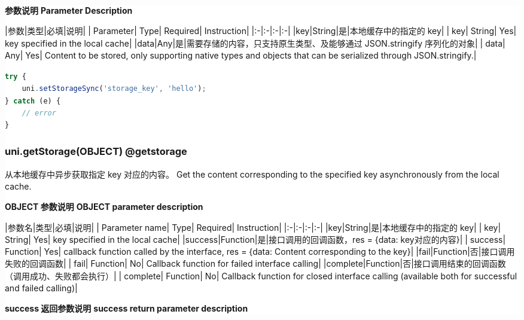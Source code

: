 **参数说明**
**Parameter Description**

|参数|类型|必填|说明|
| Parameter| Type| Required| Instruction|
|:-|:-|:-|:-|
|key|String|是|本地缓存中的指定的 key|
| key| String| Yes| key specified in the local cache|
|data|Any|是|需要存储的内容，只支持原生类型、及能够通过 JSON.stringify 序列化的对象|
| data| Any| Yes| Content to be stored, only supporting native types and objects that can be serialized through JSON.stringify.|

```javascript
try {
	uni.setStorageSync('storage_key', 'hello');
} catch (e) {
	// error
}
```

### uni.getStorage(OBJECT) @getstorage
从本地缓存中异步获取指定 key 对应的内容。
Get the content corresponding to the specified key asynchronously from the local cache.

**OBJECT 参数说明**
**OBJECT parameter description**

|参数名|类型|必填|说明|
| Parameter name| Type| Required| Instruction|
|:-|:-|:-|:-|
|key|String|是|本地缓存中的指定的 key|
| key| String| Yes| key specified in the local cache|
|success|Function|是|接口调用的回调函数，res = {data: key对应的内容}|
| success| Function| Yes| callback function called by the interface, res = {data: Content corresponding to the key}|
|fail|Function|否|接口调用失败的回调函数|
| fail| Function| No| Callback function for failed interface calling|
|complete|Function|否|接口调用结束的回调函数（调用成功、失败都会执行）|
| complete| Function| No| Callback function for closed interface calling (available both for successful and failed calling)|

**success 返回参数说明**
**success return parameter description**

